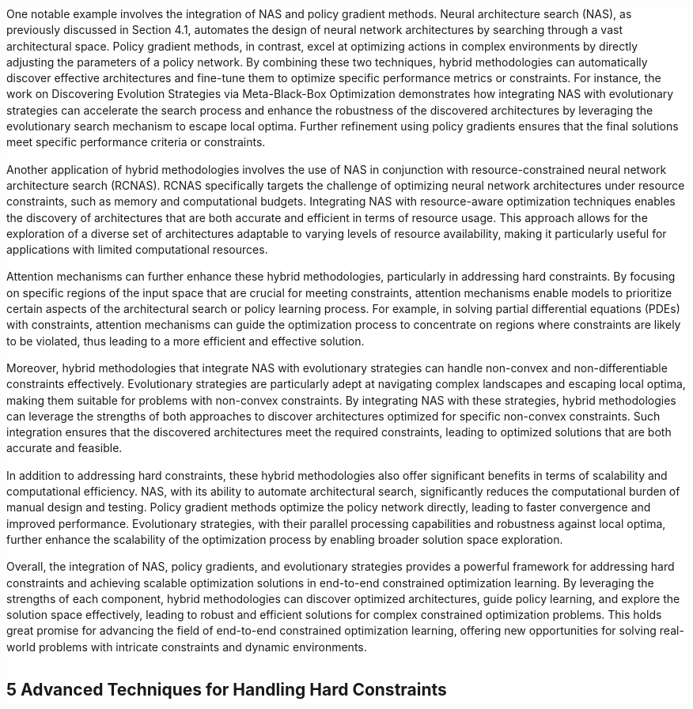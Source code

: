 One notable example involves the integration of NAS and policy gradient methods. Neural architecture search (NAS), as previously discussed in Section 4.1, automates the design of neural network architectures by searching through a vast architectural space. Policy gradient methods, in contrast, excel at optimizing actions in complex environments by directly adjusting the parameters of a policy network. By combining these two techniques, hybrid methodologies can automatically discover effective architectures and fine-tune them to optimize specific performance metrics or constraints. For instance, the work on Discovering Evolution Strategies via Meta-Black-Box Optimization demonstrates how integrating NAS with evolutionary strategies can accelerate the search process and enhance the robustness of the discovered architectures by leveraging the evolutionary search mechanism to escape local optima. Further refinement using policy gradients ensures that the final solutions meet specific performance criteria or constraints.

Another application of hybrid methodologies involves the use of NAS in conjunction with resource-constrained neural network architecture search (RCNAS). RCNAS specifically targets the challenge of optimizing neural network architectures under resource constraints, such as memory and computational budgets. Integrating NAS with resource-aware optimization techniques enables the discovery of architectures that are both accurate and efficient in terms of resource usage. This approach allows for the exploration of a diverse set of architectures adaptable to varying levels of resource availability, making it particularly useful for applications with limited computational resources.

Attention mechanisms can further enhance these hybrid methodologies, particularly in addressing hard constraints. By focusing on specific regions of the input space that are crucial for meeting constraints, attention mechanisms enable models to prioritize certain aspects of the architectural search or policy learning process. For example, in solving partial differential equations (PDEs) with constraints, attention mechanisms can guide the optimization process to concentrate on regions where constraints are likely to be violated, thus leading to a more efficient and effective solution.

Moreover, hybrid methodologies that integrate NAS with evolutionary strategies can handle non-convex and non-differentiable constraints effectively. Evolutionary strategies are particularly adept at navigating complex landscapes and escaping local optima, making them suitable for problems with non-convex constraints. By integrating NAS with these strategies, hybrid methodologies can leverage the strengths of both approaches to discover architectures optimized for specific non-convex constraints. Such integration ensures that the discovered architectures meet the required constraints, leading to optimized solutions that are both accurate and feasible.

In addition to addressing hard constraints, these hybrid methodologies also offer significant benefits in terms of scalability and computational efficiency. NAS, with its ability to automate architectural search, significantly reduces the computational burden of manual design and testing. Policy gradient methods optimize the policy network directly, leading to faster convergence and improved performance. Evolutionary strategies, with their parallel processing capabilities and robustness against local optima, further enhance the scalability of the optimization process by enabling broader solution space exploration.

Overall, the integration of NAS, policy gradients, and evolutionary strategies provides a powerful framework for addressing hard constraints and achieving scalable optimization solutions in end-to-end constrained optimization learning. By leveraging the strengths of each component, hybrid methodologies can discover optimized architectures, guide policy learning, and explore the solution space effectively, leading to robust and efficient solutions for complex constrained optimization problems. This holds great promise for advancing the field of end-to-end constrained optimization learning, offering new opportunities for solving real-world problems with intricate constraints and dynamic environments.

## 5 Advanced Techniques for Handling Hard Constraints
